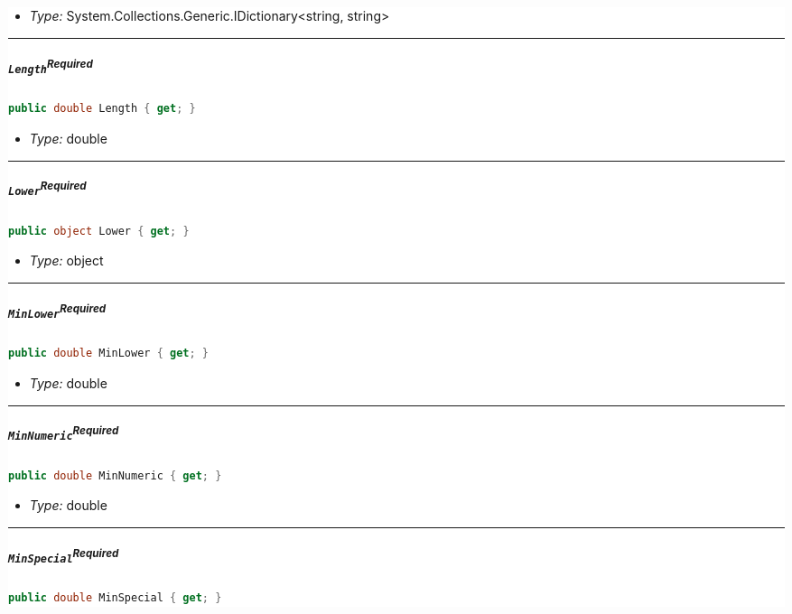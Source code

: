 - *Type:* System.Collections.Generic.IDictionary<string, string>

---

##### `Length`<sup>Required</sup> <a name="Length" id="@cdktf/provider-random.stringResource.StringResource.property.length"></a>

```csharp
public double Length { get; }
```

- *Type:* double

---

##### `Lower`<sup>Required</sup> <a name="Lower" id="@cdktf/provider-random.stringResource.StringResource.property.lower"></a>

```csharp
public object Lower { get; }
```

- *Type:* object

---

##### `MinLower`<sup>Required</sup> <a name="MinLower" id="@cdktf/provider-random.stringResource.StringResource.property.minLower"></a>

```csharp
public double MinLower { get; }
```

- *Type:* double

---

##### `MinNumeric`<sup>Required</sup> <a name="MinNumeric" id="@cdktf/provider-random.stringResource.StringResource.property.minNumeric"></a>

```csharp
public double MinNumeric { get; }
```

- *Type:* double

---

##### `MinSpecial`<sup>Required</sup> <a name="MinSpecial" id="@cdktf/provider-random.stringResource.StringResource.property.minSpecial"></a>

```csharp
public double MinSpecial { get; }
```

